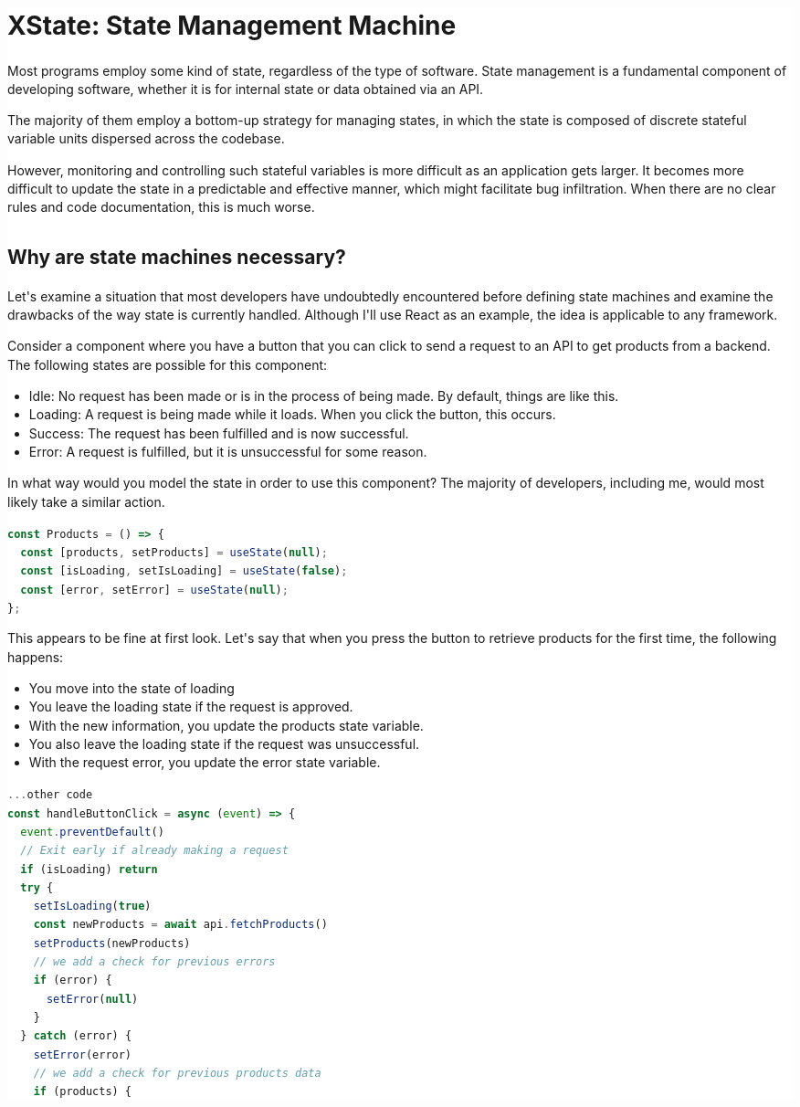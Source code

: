 # XState: State Management Machine

Most programs employ some kind of state, regardless of the type of software. State management is a fundamental component of developing software, whether it is for internal state or data obtained via an API.

The majority of them employ a bottom-up strategy for managing states, in which the state is composed of discrete stateful variable units dispersed across the codebase.

However, monitoring and controlling such stateful variables is more difficult as an application gets larger. It becomes more difficult to update the state in a predictable and effective manner, which might facilitate bug infiltration. When there are no clear rules and code documentation, this is much worse.

## Why are state machines necessary?

Let's examine a situation that most developers have undoubtedly encountered before defining state machines and examine the drawbacks of the way state is currently handled. Although I'll use React as an example, the idea is applicable to any framework.

Consider a component where you have a button that you can click to send a request to an API to get products from a backend. The following states are possible for this component:

- Idle: No request has been made or is in the process of being made. By default, things are like this.
- Loading: A request is being made while it loads. When you click the button, this occurs.
- Success: The request has been fulfilled and is now successful.
- Error: A request is fulfilled, but it is unsuccessful for some reason.

In what way would you model the state in order to use this component? The majority of developers, including me, would most likely take a similar action.

```js
const Products = () => {
  const [products, setProducts] = useState(null);
  const [isLoading, setIsLoading] = useState(false);
  const [error, setError] = useState(null);
};
```

This appears to be fine at first look. Let's say that when you press the button to retrieve products for the first time, the following happens:

- You move into the state of loading
- You leave the loading state if the request is approved.
- With the new information, you update the products state variable.
- You also leave the loading state if the request was unsuccessful.
- With the request error, you update the error state variable.

```js
...other code
const handleButtonClick = async (event) => {
  event.preventDefault()
  // Exit early if already making a request
  if (isLoading) return
  try {
    setIsLoading(true)
    const newProducts = await api.fetchProducts()
    setProducts(newProducts)
    // we add a check for previous errors
    if (error) {
      setError(null)
    }
  } catch (error) {
    setError(error)
    // we add a check for previous products data
    if (products) {
```